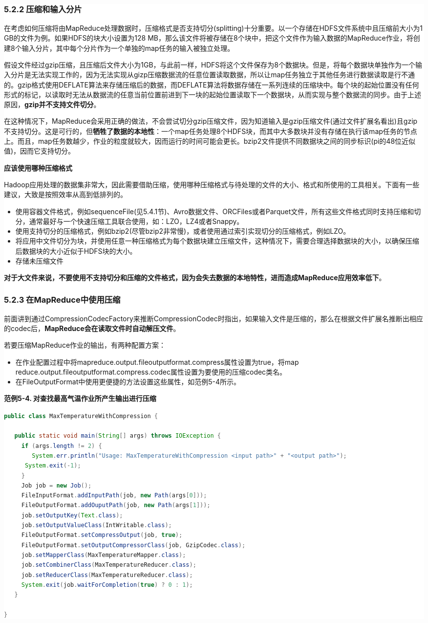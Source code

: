 ### 5.2.2 压缩和输入分片

在考虑如何压缩将由MapReduce处理数据时，压缩格式是否支持切分(splitting)十分重要。以一个存储在HDFS文件系统中且压缩前大小为1 GB的文件为例。如果HDFS的块大小设置为128 MB，那么该文件将被存储在8个块中，把这个文件作为输入数据的MapReduce作业，将创建8个输入分片，其中每个分片作为一个单独的map任务的输入被独立处理。

假设文件经过gzip压缩，且压缩后文件大小为1GB，与此前一样，HDFS将这个文件保存为8个数据块。但是，将每个数据块单独作为一个输入分片是无法实现工作的，因为无法实现从gizp压缩数据流的任意位置读取数据，所以让map任务独立于其他任务进行数据读取是行不通的。gzip格式使用DEFLATE算法来存储压缩后的数据，而DEFLATE算法将数据存储在一系列连续的压缩块中。每个块的起始位置没有任何形式的标记，以读取时无法从数据流的任意当前位置前进到下一块的起始位置读取下一个数据块，从而实现与整个数据流的同步。由于上述原因，**gzip并不支持文件切分**。

在这种情况下，MapReduce会采用正确的做法，不会尝试切分gzip压缩文件，因为知道输入是gzip压缩文件(通过文件扩展名看出)且gzip不支持切分。这是可行的，但**牺牲了数据的本地性**：一个map任务处理8个HDFS块，而其中大多数块并没有存储在执行该map任务的节点上。而且，map任务数越少，作业的粒度就较大，因而运行的时间可能会更长。bzip2文件提供不同数据块之间的同步标识(pi的48位近似值)，因而它支持切分。

**应该使用哪种压缩格式**

Hadoop应用处理的数据集非常大，因此需要借助压缩，使用哪种压缩格式与待处理的文件的大小、格式和所使用的工具相关。下面有一些建议，大致是按照效率从高到低排列的。

- 使用容器文件格式，例如sequenceFile(见5.4.1节)、Avro数据文件、ORCFiles或者Parquet文件，所有这些文件格式同时支持压缩和切分，通常最好与一个快速压缩工具联合使用，如：LZO，LZ4或者Snappy。
- 使用支持切分的压缩格式，例如bzip2(尽管bzip2非常慢)，或者使用通过索引实现切分的压缩格式，例如LZO。
- 将应用中文件切分为块，并使用任意一种压缩格式为每个数据块建立压缩文件，这种情况下，需要合理选择数据块的大小，以确保压缩后数据块的大小近似于HDFS块的大小。
- 存储未压缩文件

**对于大文件来说，不要使用不支持切分和压缩的文件格式，因为会失去数据的本地特性，进而造成MapReduce应用效率低下**。

### 5.2.3 在MapReduce中使用压缩

前面讲到通过CompressionCodecFactory来推断CompressionCodec时指出，如果输入文件是压缩的，那么在根据文件扩展名推断出相应的codec后，**MapReduce会在读取文件时自动解压文件**。

若要压缩MapReduce作业的输出，有两种配置方案：

- 在作业配置过程中将mapreduce.output.fileoutputformat.compress属性设置为true，将map reduce.output.fileoutputformat.compress.codec属性设置为要使用的压缩codec类名。
- 在FileOutputFormat中使用更便捷的方法设置这些属性，如范例5-4所示。

**范例5-4. 对查找最高气温作业所产生输出进行压缩**

```java
public class MaxTemperatureWithCompression {
  
   public static void main(String[] args) throws IOException {
     if (args.length != 2) {
     	System.err.println("Usage: MaxTemperatureWithCompression <input path>" + "<output path>");
      System.exit(-1);
     }
     Job job = new Job();
     FileInputFormat.addInputPath(job, new Path(args[0]));
     FileOutputFormat.addOuputPath(job, new Path(args[1]));
     job.setOutputKey(Text.class);
     job.setOutputValueClass(IntWritable.class);
     FileOutputFormat.setCompressOutput(job, true);
     FileOutputFormat.setOutputCompressorClass(job, GzipCodec.class);
     job.setMapperClass(MaxTemperatureMapper.class);
     job.setCombinerClass(MaxTemperatureReducer.class);
     job.setReducerClass(MaxTemperatureReducer.class);
     System.exit(job.waitForCompletion(true) ? 0 : 1);
   }
  
}
```
